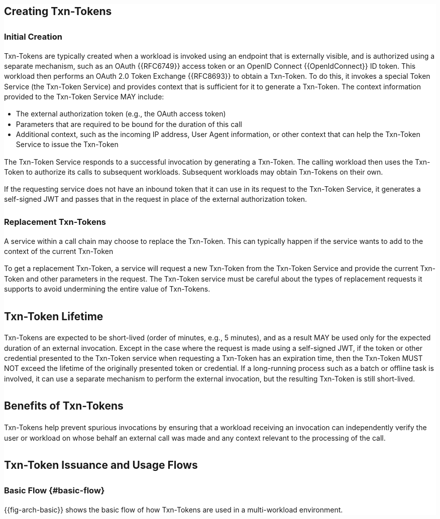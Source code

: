 ## Creating Txn-Tokens

### Initial Creation
Txn-Tokens are typically created when a workload is invoked using an endpoint that is externally visible, and is authorized using a separate mechanism, such as an OAuth {{RFC6749}} access token or an OpenID Connect {{OpenIdConnect}} ID token. This workload then performs an OAuth 2.0 Token Exchange {{RFC8693}} to obtain a Txn-Token. To do this, it invokes a special Token Service (the Txn-Token Service) and provides context that is sufficient for it to generate a Txn-Token. The context information provided to the Txn-Token Service MAY include:

* The external authorization token (e.g., the OAuth access token)
* Parameters that are required to be bound for the duration of this call
* Additional context, such as the incoming IP address, User Agent information, or other context that can help the Txn-Token Service to issue the Txn-Token

The Txn-Token Service responds to a successful invocation by generating a Txn-Token. The calling workload then uses the Txn-Token to authorize its calls to subsequent workloads. Subsequent workloads may obtain Txn-Tokens on their own.

If the requesting service does not have an inbound token that it can use in its request to the Txn-Token Service, it generates a self-signed JWT and passes that in the request in place of the external authorization token.

### Replacement Txn-Tokens
A service within a call chain may choose to replace the Txn-Token. This can typically happen if the service wants to add to the context of the current Txn-Token

To get a replacement Txn-Token, a service will request a new Txn-Token from the Txn-Token Service and provide the current Txn-Token and other parameters in the request. The Txn-Token service must be careful about the types of replacement requests it supports to avoid undermining the entire value of Txn-Tokens.

## Txn-Token Lifetime
Txn-Tokens are expected to be short-lived (order of minutes, e.g., 5 minutes), and as a result MAY be used only for the expected duration of an external invocation. Except in the case where the request is made using a self-signed JWT, if the token or other credential presented to the Txn-Token service when requesting a Txn-Token has an expiration time, then the Txn-Token MUST NOT exceed the lifetime of the originally presented token or credential. If a long-running process such as a batch or offline task is involved, it can use a separate mechanism to perform the external invocation, but the resulting Txn-Token is still short-lived.

## Benefits of Txn-Tokens
Txn-Tokens help prevent spurious invocations by ensuring that a workload receiving an invocation can independently verify the user or workload on whose behalf an external call was made and any context relevant to the processing of the call.

## Txn-Token Issuance and Usage Flows

### Basic Flow {#basic-flow}
{{fig-arch-basic}} shows the basic flow of how Txn-Tokens are used in a multi-workload environment.

